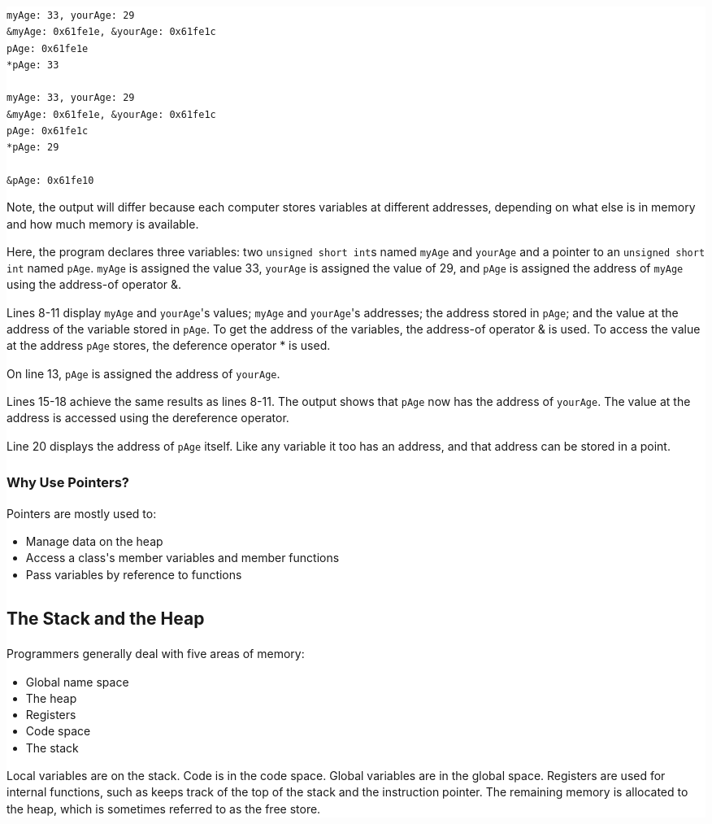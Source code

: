 ```Console
myAge: 33, yourAge: 29
&myAge: 0x61fe1e, &yourAge: 0x61fe1c
pAge: 0x61fe1e
*pAge: 33

myAge: 33, yourAge: 29
&myAge: 0x61fe1e, &yourAge: 0x61fe1c
pAge: 0x61fe1c
*pAge: 29

&pAge: 0x61fe10
```

Note, the output will differ because each computer stores variables at different addresses, depending on what else is in memory and how much memory is available.

Here, the program declares three variables: two `unsigned short int`s named `myAge` and `yourAge` and a pointer to an `unsigned short int` named `pAge`. `myAge` is assigned the value 33, `yourAge` is assigned the value of 29, and `pAge` is assigned the address of `myAge` using the address-of operator &.

Lines 8-11 display `myAge` and `yourAge`'s values; `myAge` and `yourAge`'s addresses; the address stored in `pAge`; and the value at the address of the variable stored in `pAge`. To get the address of the variables, the address-of operator & is used. To access the value at the address `pAge` stores, the deference operator * is used.

On line 13, `pAge` is assigned the address of `yourAge`.

Lines 15-18 achieve the same results as lines 8-11. The output shows that `pAge` now has the address of `yourAge`. The value at the address is accessed using the dereference operator.

Line 20 displays the address of `pAge` itself. Like any variable it too has an address, and that address can be stored in a point.

### Why Use Pointers?

Pointers are mostly used to:

* Manage data on the heap
* Access a class's member variables and member functions
* Pass variables by reference to functions

## The Stack and the Heap

Programmers generally deal with five areas of memory:

* Global name space
* The heap
* Registers
* Code space
* The stack

Local variables are on the stack. Code is in the code space. Global variables are in the global space. Registers are used for internal functions, such as keeps track of the top of the stack and the instruction pointer. The remaining memory is allocated to the heap, which is sometimes referred to as the free store.
